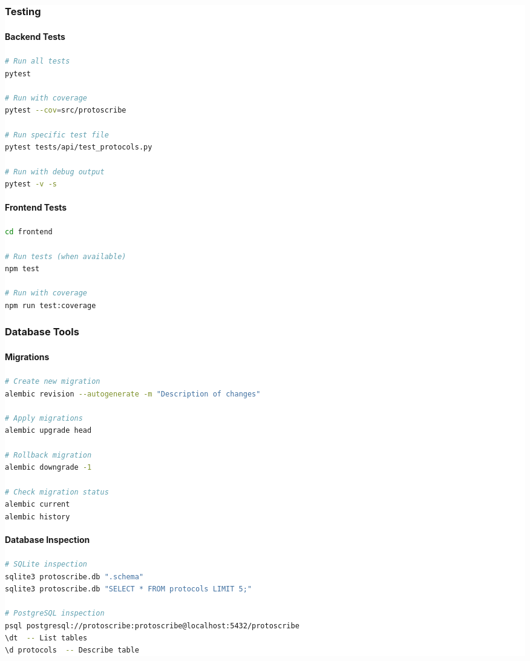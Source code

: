 ### Testing

#### Backend Tests
```bash
# Run all tests
pytest

# Run with coverage
pytest --cov=src/protoscribe

# Run specific test file
pytest tests/api/test_protocols.py

# Run with debug output
pytest -v -s
```

#### Frontend Tests
```bash
cd frontend

# Run tests (when available)
npm test

# Run with coverage
npm run test:coverage
```

### Database Tools

#### Migrations
```bash
# Create new migration
alembic revision --autogenerate -m "Description of changes"

# Apply migrations
alembic upgrade head

# Rollback migration
alembic downgrade -1

# Check migration status
alembic current
alembic history
```

#### Database Inspection
```bash
# SQLite inspection
sqlite3 protoscribe.db ".schema"
sqlite3 protoscribe.db "SELECT * FROM protocols LIMIT 5;"

# PostgreSQL inspection
psql postgresql://protoscribe:protoscribe@localhost:5432/protoscribe
\dt  -- List tables
\d protocols  -- Describe table
```
